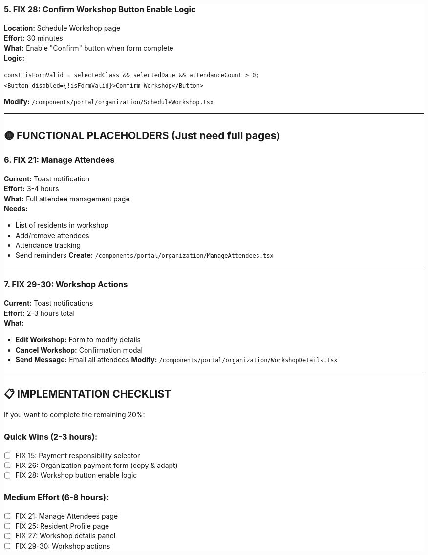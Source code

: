 
### **5. FIX 28: Confirm Workshop Button Enable Logic**
**Location:** Schedule Workshop page  
**Effort:** 30 minutes  
**What:** Enable "Confirm" button when form complete  
**Logic:**
```tsx
const isFormValid = selectedClass && selectedDate && attendanceCount > 0;
<Button disabled={!isFormValid}>Confirm Workshop</Button>
```
**Modify:** `/components/portal/organization/ScheduleWorkshop.tsx`

---

## 🟡 FUNCTIONAL PLACEHOLDERS (Just need full pages)

### **6. FIX 21: Manage Attendees**
**Current:** Toast notification  
**Effort:** 3-4 hours  
**What:** Full attendee management page  
**Needs:**
- List of residents in workshop
- Add/remove attendees
- Attendance tracking
- Send reminders
**Create:** `/components/portal/organization/ManageAttendees.tsx`

---

### **7. FIX 29-30: Workshop Actions**
**Current:** Toast notifications  
**Effort:** 2-3 hours total  
**What:**
- **Edit Workshop:** Form to modify details
- **Cancel Workshop:** Confirmation modal
- **Send Message:** Email all attendees
**Modify:** `/components/portal/organization/WorkshopDetails.tsx`

---

## 📋 IMPLEMENTATION CHECKLIST

If you want to complete the remaining 20%:

### **Quick Wins (2-3 hours):**
- [ ] FIX 15: Payment responsibility selector
- [ ] FIX 26: Organization payment form (copy & adapt)
- [ ] FIX 28: Workshop button enable logic

### **Medium Effort (6-8 hours):**
- [ ] FIX 21: Manage Attendees page
- [ ] FIX 25: Resident Profile page
- [ ] FIX 27: Workshop details panel
- [ ] FIX 29-30: Workshop actions
